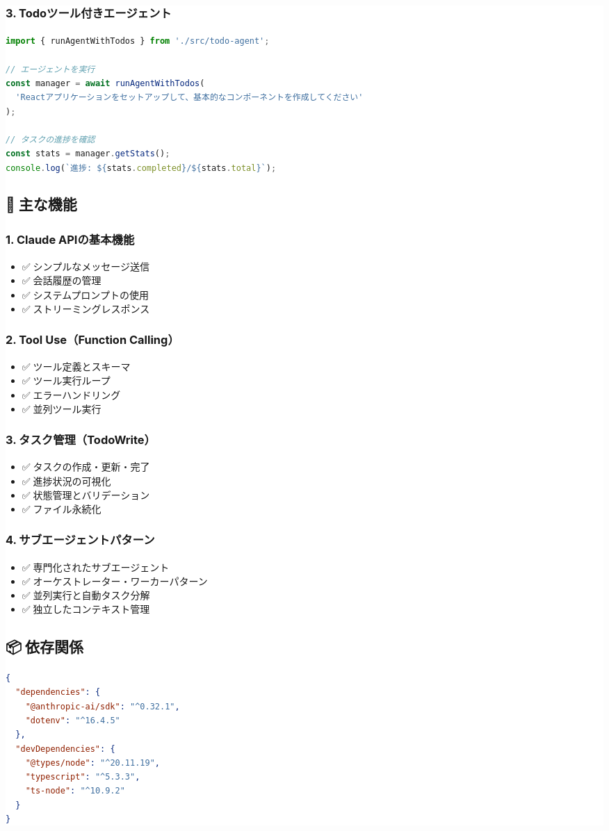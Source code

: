 ### 3. Todoツール付きエージェント

```typescript
import { runAgentWithTodos } from './src/todo-agent';

// エージェントを実行
const manager = await runAgentWithTodos(
  'Reactアプリケーションをセットアップして、基本的なコンポーネントを作成してください'
);

// タスクの進捗を確認
const stats = manager.getStats();
console.log(`進捗: ${stats.completed}/${stats.total}`);
```

## 🎯 主な機能

### 1. Claude APIの基本機能
- ✅ シンプルなメッセージ送信
- ✅ 会話履歴の管理
- ✅ システムプロンプトの使用
- ✅ ストリーミングレスポンス

### 2. Tool Use（Function Calling）
- ✅ ツール定義とスキーマ
- ✅ ツール実行ループ
- ✅ エラーハンドリング
- ✅ 並列ツール実行

### 3. タスク管理（TodoWrite）
- ✅ タスクの作成・更新・完了
- ✅ 進捗状況の可視化
- ✅ 状態管理とバリデーション
- ✅ ファイル永続化

### 4. サブエージェントパターン
- ✅ 専門化されたサブエージェント
- ✅ オーケストレーター・ワーカーパターン
- ✅ 並列実行と自動タスク分解
- ✅ 独立したコンテキスト管理

## 📦 依存関係

```json
{
  "dependencies": {
    "@anthropic-ai/sdk": "^0.32.1",
    "dotenv": "^16.4.5"
  },
  "devDependencies": {
    "@types/node": "^20.11.19",
    "typescript": "^5.3.3",
    "ts-node": "^10.9.2"
  }
}
```
